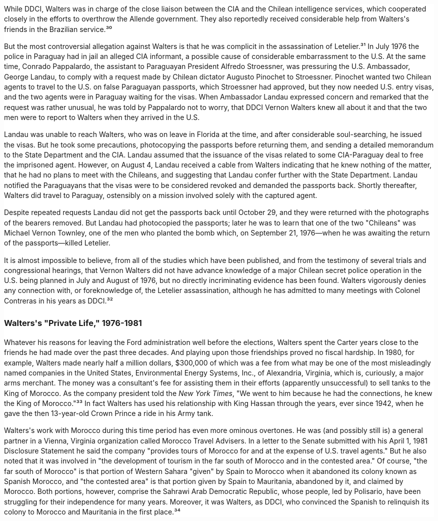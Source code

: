 While DDCI, Walters was in charge of the close liaison between the CIA and the Chilean intelligence services, which cooperated closely in the efforts to overthrow the Allende government. They also reportedly received considerable help from Walters's friends in the Brazilian service.³⁰

But the most controversial allegation against Walters is that he was complicit in the assassination of Letelier.³¹ In July 1976 the police in Paraguay had in jail an alleged CIA informant, a possible cause of considerable embarrassment to the U.S. At the same time, Conrado Pappalardo, the assistant to Paraguayan President Alfredo Stroessner, was pressuring the U.S. Ambassador, George Landau, to comply with a request made by Chilean dictator Augusto Pinochet to Stroessner. Pinochet wanted two Chilean agents to travel to the U.S. on false Paraguayan passports, which Stroessner had approved, but they now needed U.S. entry visas, and the two agents were in Paraguay waiting for the visas. When Ambassador Landau expressed concern and remarked that the request was rather unusual, he was told by Pappalardo not to worry, that DDCI Vernon Walters knew all about it and that the two men were to report to Walters when they arrived in the U.S.

Landau was unable to reach Walters, who was on leave in Florida at the time, and after considerable soul-searching, he issued the visas. But he took some precautions, photocopying the passports before returning them, and sending a detailed memorandum to the State Department and the CIA. Landau assumed that the issuance of the visas related to some CIA-Paraguay deal to free the imprisoned agent. However, on August 4, Landau received a cable from Walters indicating that he knew nothing of the matter, that he had no plans to meet with the Chileans, and suggesting that Landau confer further with the State Department. Landau notified the Paraguayans that the visas were to be considered revoked and demanded the passports back. Shortly thereafter, Walters did travel to Paraguay, ostensibly on a mission involved solely with the captured agent.

Despite repeated requests Landau did not get the passports back until October 29, and they were returned with the photographs of the bearers removed. But Landau had photocopied the passports; later he was to learn that one of the two "Chileans" was Michael Vernon Townley, one of the men who planted the bomb which, on September 21, 1976—when he was awaiting the return of the passports—killed Letelier.

It is almost impossible to believe, from all of the studies which have been published, and from the testimony of several trials and congressional hearings, that Vernon Walters did not have advance knowledge of a major Chilean secret police operation in the U.S. being planned in July and August of 1976, but no directly incriminating evidence has been found. Walters vigorously denies any connection with, or foreknowledge of, the Letelier assassination, although he has admitted to many meetings with Colonel Contreras in his years as DDCI.³²

### Walters's "Private Life," 1976-1981

Whatever his reasons for leaving the Ford administration well before the elections, Walters spent the Carter years close to the friends he had made over the past three decades. And playing upon those friendships proved no fiscal hardship. In 1980, for example, Walters made nearly half a million dollars, $300,000 of which was a fee from what may be one of the most misleadingly named companies in the United States, Environmental Energy Systems, Inc., of Alexandria, Virginia, which is, curiously, a major arms merchant. The money was a consultant's fee for assisting them in their efforts (apparently unsuccessful) to sell tanks to the King of Morocco. As the company president told the *New York Times*, "We went to him because he had the connections, he knew the King of Morocco."³³ In fact Walters has used his relationship with King Hassan through the years, ever since 1942, when he gave the then 13-year-old Crown Prince a ride in his Army tank.

Walters's work with Morocco during this time period has even more ominous overtones. He was (and possibly still is) a general partner in a Vienna, Virginia organization called Morocco Travel Advisers. In a letter to the Senate submitted with his April 1, 1981 Disclosure Statement he said the company "provides tours of Morocco for and at the expense of U.S. travel agents." But he also noted that it was involved in "the development of tourism in the far south of Morocco and in the contested area." Of course, "the far south of Morocco" is that portion of Western Sahara "given" by Spain to Morocco when it abandoned its colony known as Spanish Morocco, and "the contested area" is that portion given by Spain to Mauritania, abandoned by it, and claimed by Morocco. Both portions, however, comprise the Sahrawi Arab Democratic Republic, whose people, led by Polisario, have been struggling for their independence for many years. Moreover, it was Walters, as DDCI, who convinced the Spanish to relinquish its colony to Morocco and Mauritania in the first place.³⁴
